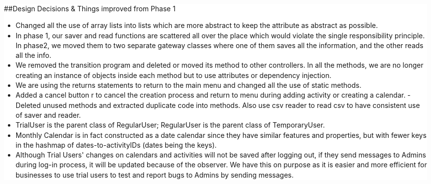 
##Design Decisions & Things improved from Phase 1
- Changed all the use of array lists into lists which are more abstract to keep the attribute as abstract as possible.
- In phase 1, our saver and read functions are scattered all over the place which would violate the single
  responsibility principle. In phase2, we moved them to two separate gateway classes where one of them saves all the 
  information, and the other reads all the info.
- We removed the transition program and deleted or moved its method to other controllers. In all the methods, we are 
  no longer creating an instance of objects inside each method but to use attributes or dependency injection.
- We are using the returns statements to return to the main menu and changed all the use of static methods. 
- Added a cancel button r to cancel the creation process and return to menu during adding activity or creating a 
  calendar. 
-Deleted unused methods and extracted duplicate code into methods. Also use csv reader to read csv to have consistent 
  use of saver and reader.
- TrialUser is the parent class of RegularUser; RegularUser is the parent class of TemporaryUser.
- Monthly Calendar is in fact constructed as a date calendar since they have similar features and properties, but with
  fewer keys in the hashmap of dates-to-activityIDs (dates being the keys).
- Although Trial Users' changes on calendars and activities will not be saved after logging out, if they send messages
  to Admins during log-in process, it will be updated because of the observer. We have this on purpose as it is easier and
  more efficient for businesses to use trial users to test and report bugs to Admins by sending messages.
